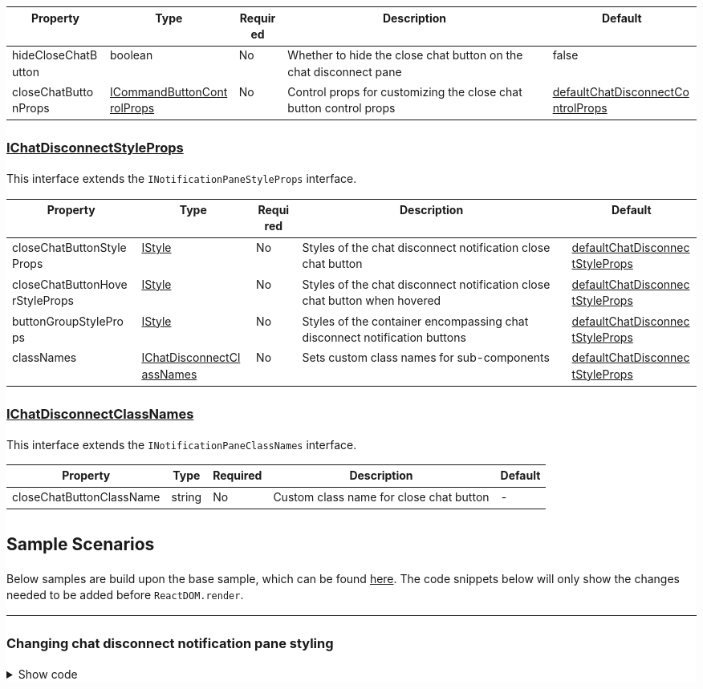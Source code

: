 | Property | Type | Required | Description | Default |
| - | - | - | - | - |
| hideCloseChatButton     | boolean     | No | Whether to hide the close chat button on the chat disconnect pane | false
| closeChatButtonProps     | [ICommandButtonControlProps](https://github.com/microsoft/omnichannel-chat-widget/blob/main/chat-components/src/components/common/interfaces/ICommandButtonControlProps.ts)     | No | Control props for customizing the close chat button control props | [defaultChatDisconnectControlProps](https://github.com/microsoft/omnichannel-chat-widget/blob/main/chat-widget/src/components/notificationpanestateful/defaultProps/defaultChatDisconnectControlProps.ts)

### [IChatDisconnectStyleProps](https://github.com/microsoft/omnichannel-chat-widget/blob/main/chat-components/src/components/notificationpane/interfaces/chatdisconnect/IChatDisconnectStyleProps.ts)

This interface extends the `INotificationPaneStyleProps` interface.

| Property | Type | Required | Description | Default |
| - | - | - | - | - |
| closeChatButtonStyleProps     | [IStyle](https://github.com/microsoft/fluentui/blob/master/packages/merge-styles/src/IStyle.ts)     | No | Styles of the chat disconnect notification close chat button | [defaultChatDisconnectStyleProps](https://github.com/microsoft/omnichannel-chat-widget/blob/main/chat-widget/src/components/notificationpanestateful/defaultProps/defaultChatDisconnectStyleProps.ts)
| closeChatButtonHoverStyleProps     | [IStyle](https://github.com/microsoft/fluentui/blob/master/packages/merge-styles/src/IStyle.ts)     | No | Styles of the chat disconnect notification close chat button when hovered | [defaultChatDisconnectStyleProps](https://github.com/microsoft/omnichannel-chat-widget/blob/main/chat-widget/src/components/notificationpanestateful/defaultProps/defaultChatDisconnectStyleProps.ts)
| buttonGroupStyleProps     | [IStyle](https://github.com/microsoft/fluentui/blob/master/packages/merge-styles/src/IStyle.ts)     | No | Styles of the container encompassing chat disconnect notification buttons | [defaultChatDisconnectStyleProps](https://github.com/microsoft/omnichannel-chat-widget/blob/main/chat-widget/src/components/notificationpanestateful/defaultProps/defaultChatDisconnectStyleProps.ts)
| classNames     | [IChatDisconnectClassNames](https://github.com/microsoft/omnichannel-chat-widget/blob/main/chat-components/src/components/notificationpane/interfaces/chatdisconnect/IChatDisconnectClassNames.ts)     | No | Sets custom class names for sub-components | [defaultChatDisconnectStyleProps](https://github.com/microsoft/omnichannel-chat-widget/blob/main/chat-widget/src/components/notificationpanestateful/defaultProps/defaultChatDisconnectStyleProps.ts)

### [IChatDisconnectClassNames](https://github.com/microsoft/omnichannel-chat-widget/blob/main/chat-components/src/components/notificationpane/interfaces/chatdisconnect/IChatDisconnectClassNames.ts)

This interface extends the `INotificationPaneClassNames` interface.

| Property | Type | Required | Description | Default |
| - | - | - | - | - |
| closeChatButtonClassName | string | No | Custom class name for close chat button | -

## Sample Scenarios

Below samples are build upon the base sample, which can be found [here](https://github.com/microsoft/omnichannel-chat-widget#example-usage). The code snippets below will only show the changes needed to be added before `ReactDOM.render`.

--------------------------------

### Changing chat disconnect notification pane styling

<details><summary>Show code</summary></details>

